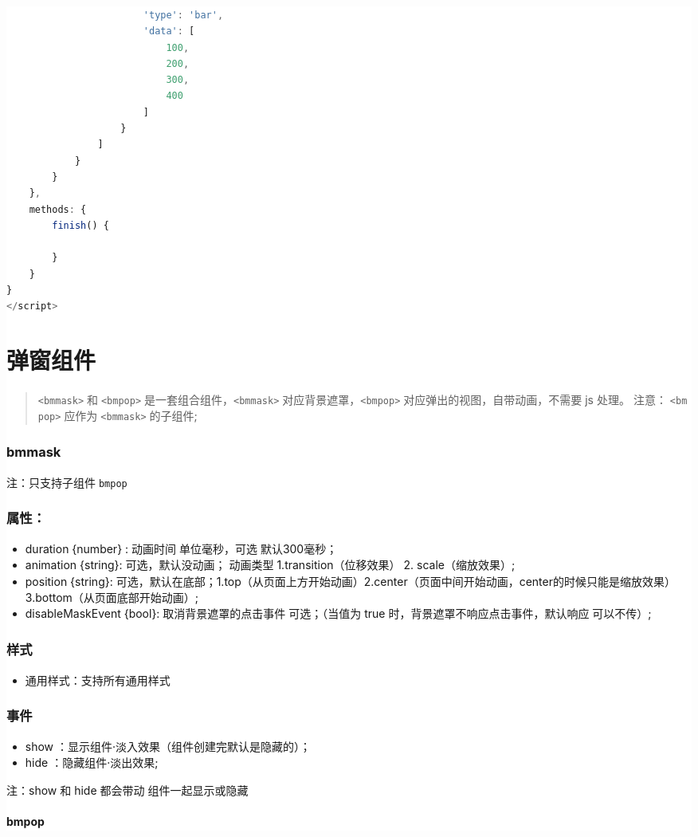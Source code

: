 ```js
                        'type': 'bar',
                        'data': [
                            100,
                            200,
                            300,
                            400
                        ]
                    }
                ]
            }
        }
    },
    methods: {
        finish() {
             
        }
    }
}
</script>
```


# 弹窗组件

> `<bmmask>` 和 `<bmpop>` 是一套组合组件，`<bmmask>` 对应背景遮罩，`<bmpop>` 对应弹出的视图，自带动画，不需要 js 处理。
注意：
`<bmpop>` 应作为 `<bmmask>` 的子组件;


### bmmask

注：只支持子组件 `bmpop`

### 属性：
- duration {number} : 动画时间 单位毫秒，可选 默认300毫秒；
- animation {string}: 可选，默认没动画； 动画类型  1.transition（位移效果） 2. scale（缩放效果）;
- position {string}: 可选，默认在底部；1.top（从页面上方开始动画）2.center（页面中间开始动画，center的时候只能是缩放效果）3.bottom（从页面底部开始动画）;
- disableMaskEvent {bool}: 取消背景遮罩的点击事件 可选；（当值为 true 时，背景遮罩不响应点击事件，默认响应 可以不传）;

### 样式

- 通用样式：支持所有通用样式

### 事件

- show ：显示组件·淡入效果（组件创建完默认是隐藏的）；
- hide ：隐藏组件·淡出效果;

注：show 和 hide 都会带动 <bmpop> 组件一起显示或隐藏

#### bmpop

